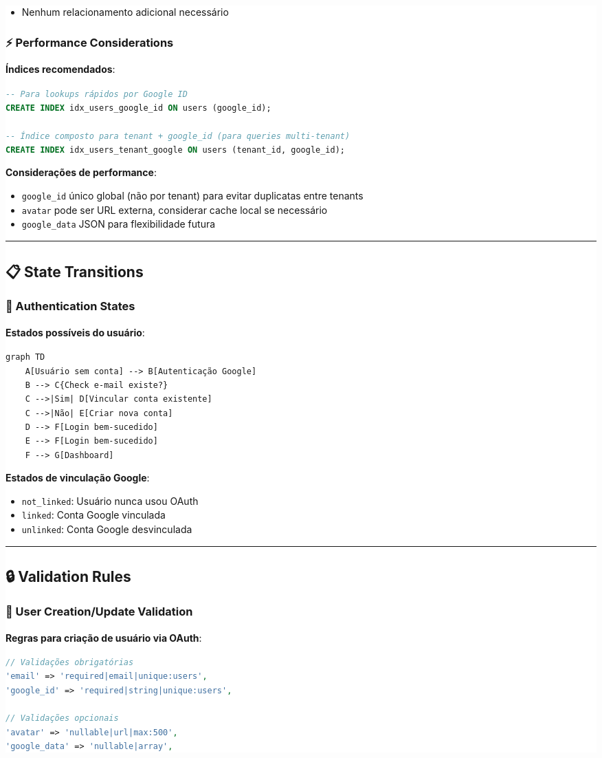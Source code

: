 -  Nenhum relacionamento adicional necessário

### ⚡ Performance Considerations

**Índices recomendados**:

```sql
-- Para lookups rápidos por Google ID
CREATE INDEX idx_users_google_id ON users (google_id);

-- Índice composto para tenant + google_id (para queries multi-tenant)
CREATE INDEX idx_users_tenant_google ON users (tenant_id, google_id);
```

**Considerações de performance**:

-  `google_id` único global (não por tenant) para evitar duplicatas entre tenants
-  `avatar` pode ser URL externa, considerar cache local se necessário
-  `google_data` JSON para flexibilidade futura

---

## 📋 State Transitions

### 🔐 Authentication States

**Estados possíveis do usuário**:

```mermaid
graph TD
    A[Usuário sem conta] --> B[Autenticação Google]
    B --> C{Check e-mail existe?}
    C -->|Sim| D[Vincular conta existente]
    C -->|Não| E[Criar nova conta]
    D --> F[Login bem-sucedido]
    E --> F[Login bem-sucedido]
    F --> G[Dashboard]
```

**Estados de vinculação Google**:

-  `not_linked`: Usuário nunca usou OAuth
-  `linked`: Conta Google vinculada
-  `unlinked`: Conta Google desvinculada

---

## 🔒 Validation Rules

### 📝 User Creation/Update Validation

**Regras para criação de usuário via OAuth**:

```php
// Validações obrigatórias
'email' => 'required|email|unique:users',
'google_id' => 'required|string|unique:users',

// Validações opcionais
'avatar' => 'nullable|url|max:500',
'google_data' => 'nullable|array',
```
